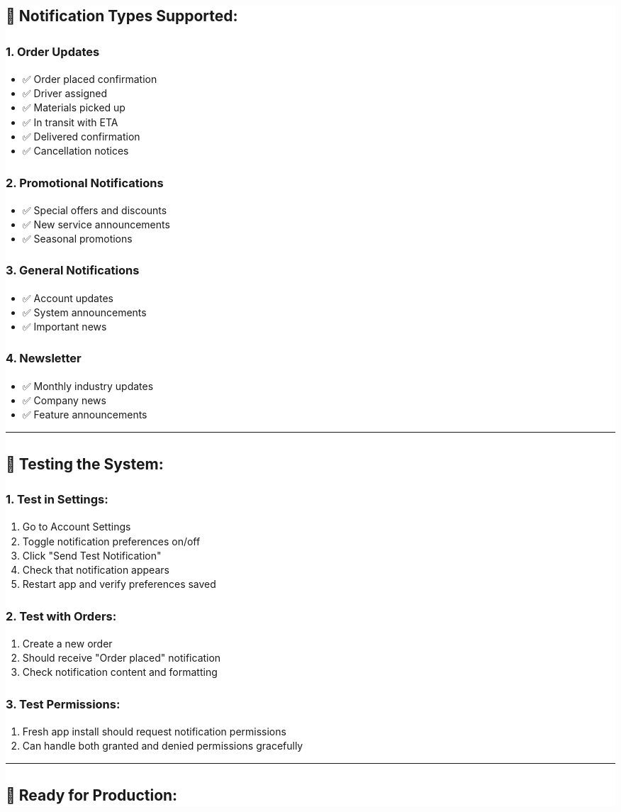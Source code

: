 
## 🎯 **Notification Types Supported:**

### 1. **Order Updates** 
- ✅ Order placed confirmation
- ✅ Driver assigned
- ✅ Materials picked up  
- ✅ In transit with ETA
- ✅ Delivered confirmation
- ✅ Cancellation notices

### 2. **Promotional Notifications**
- ✅ Special offers and discounts
- ✅ New service announcements
- ✅ Seasonal promotions

### 3. **General Notifications**
- ✅ Account updates
- ✅ System announcements
- ✅ Important news

### 4. **Newsletter**
- ✅ Monthly industry updates
- ✅ Company news
- ✅ Feature announcements

---

## 🧪 **Testing the System:**

### 1. **Test in Settings:**
1. Go to Account Settings
2. Toggle notification preferences on/off
3. Click "Send Test Notification" 
4. Check that notification appears
5. Restart app and verify preferences saved

### 2. **Test with Orders:**
1. Create a new order
2. Should receive "Order placed" notification
3. Check notification content and formatting

### 3. **Test Permissions:**
1. Fresh app install should request notification permissions
2. Can handle both granted and denied permissions gracefully

---

## 🔮 **Ready for Production:**
